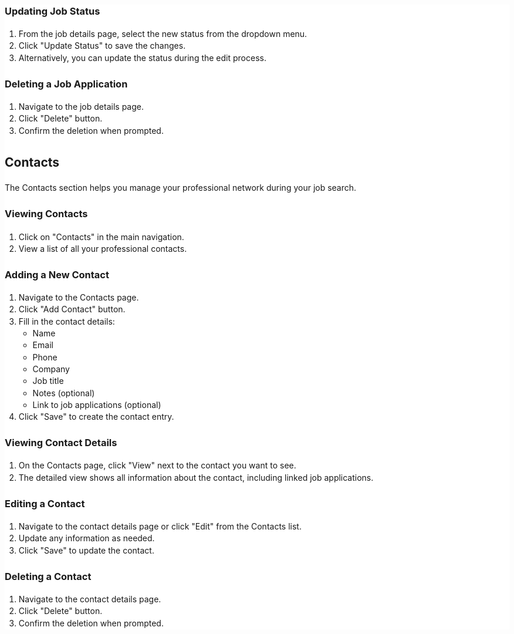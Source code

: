 ### Updating Job Status

1. From the job details page, select the new status from the dropdown menu.
2. Click "Update Status" to save the changes.
3. Alternatively, you can update the status during the edit process.

### Deleting a Job Application

1. Navigate to the job details page.
2. Click "Delete" button.
3. Confirm the deletion when prompted.

## Contacts

The Contacts section helps you manage your professional network during your job search.

### Viewing Contacts

1. Click on "Contacts" in the main navigation.
2. View a list of all your professional contacts.

### Adding a New Contact

1. Navigate to the Contacts page.
2. Click "Add Contact" button.
3. Fill in the contact details:
   - Name
   - Email
   - Phone
   - Company
   - Job title
   - Notes (optional)
   - Link to job applications (optional)
4. Click "Save" to create the contact entry.

### Viewing Contact Details

1. On the Contacts page, click "View" next to the contact you want to see.
2. The detailed view shows all information about the contact, including linked job applications.

### Editing a Contact

1. Navigate to the contact details page or click "Edit" from the Contacts list.
2. Update any information as needed.
3. Click "Save" to update the contact.

### Deleting a Contact

1. Navigate to the contact details page.
2. Click "Delete" button.
3. Confirm the deletion when prompted.
